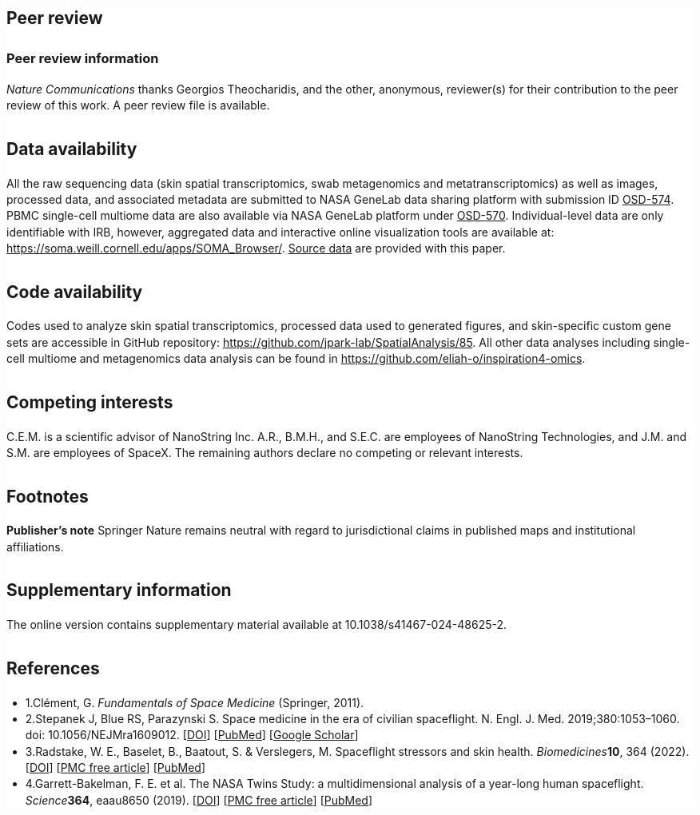 ## Peer review

### Peer review information

*Nature Communications* thanks Georgios Theocharidis, and the other, anonymous, reviewer(s) for their contribution to the peer review of this work. A peer review file is available.

## Data availability

All the raw sequencing data (skin spatial transcriptomics, swab metagenomics and metatranscriptomics) as well as images, processed data, and associated metadata are submitted to NASA GeneLab data sharing platform with submission ID [OSD-574](https://osdr.nasa.gov/bio/repo/data/studies/OSD-574). PBMC single-cell multiome data are also available via NASA GeneLab platform under [OSD-570](https://osdr.nasa.gov/bio/repo/data/studies/OSD-570). Individual-level data are only identifiable with IRB, however, aggregated data and interactive online visualization tools are available at: <https://soma.weill.cornell.edu/apps/SOMA_Browser/>. [Source data](#Sec26) are provided with this paper.

## Code availability

Codes used to analyze skin spatial transcriptomics, processed data used to generated figures, and skin-specific custom gene sets are accessible in GitHub repository: <https://github.com/jpark-lab/SpatialAnalysis/>[85](#CR85). All other data analyses including single-cell multiome and metagenomics data analysis can be found in <https://github.com/eliah-o/inspiration4-omics>.

## Competing interests

C.E.M. is a scientific advisor of NanoString Inc. A.R., B.M.H., and S.E.C. are employees of NanoString Technologies, and J.M. and S.M. are employees of SpaceX. The remaining authors declare no competing or relevant interests.

## Footnotes

**Publisher’s note** Springer Nature remains neutral with regard to jurisdictional claims in published maps and institutional affiliations.

## Supplementary information

The online version contains supplementary material available at 10.1038/s41467-024-48625-2.

## References

* 1.Clément, G. *Fundamentals of Space Medicine* (Springer, 2011).
* 2.Stepanek J, Blue RS, Parazynski S. Space medicine in the era of civilian spaceflight. N. Engl. J. Med. 2019;380:1053–1060. doi: 10.1056/NEJMra1609012. [[DOI](https://doi.org/10.1056/NEJMra1609012)] [[PubMed](https://pubmed.ncbi.nlm.nih.gov/30865799/)] [[Google Scholar](https://scholar.google.com/scholar_lookup?journal=N.%20Engl.%20J.%20Med.&title=Space%20medicine%20in%20the%20era%20of%20civilian%20spaceflight&author=J%20Stepanek&author=RS%20Blue&author=S%20Parazynski&volume=380&publication_year=2019&pages=1053-1060&pmid=30865799&doi=10.1056/NEJMra1609012&)]
* 3.Radstake, W. E., Baselet, B., Baatout, S. & Verslegers, M. Spaceflight stressors and skin health. *Biomedicines***10**, 364 (2022). [[DOI](https://doi.org/10.3390/biomedicines10020364)] [[PMC free article](/articles/PMC8962330/)] [[PubMed](https://pubmed.ncbi.nlm.nih.gov/35203572/)]
* 4.Garrett-Bakelman, F. E. et al. The NASA Twins Study: a multidimensional analysis of a year-long human spaceflight. *Science***364**, eaau8650 (2019). [[DOI](https://doi.org/10.1126/science.aau8650)] [[PMC free article](/articles/PMC7580864/)] [[PubMed](https://pubmed.ncbi.nlm.nih.gov/30975860/)]